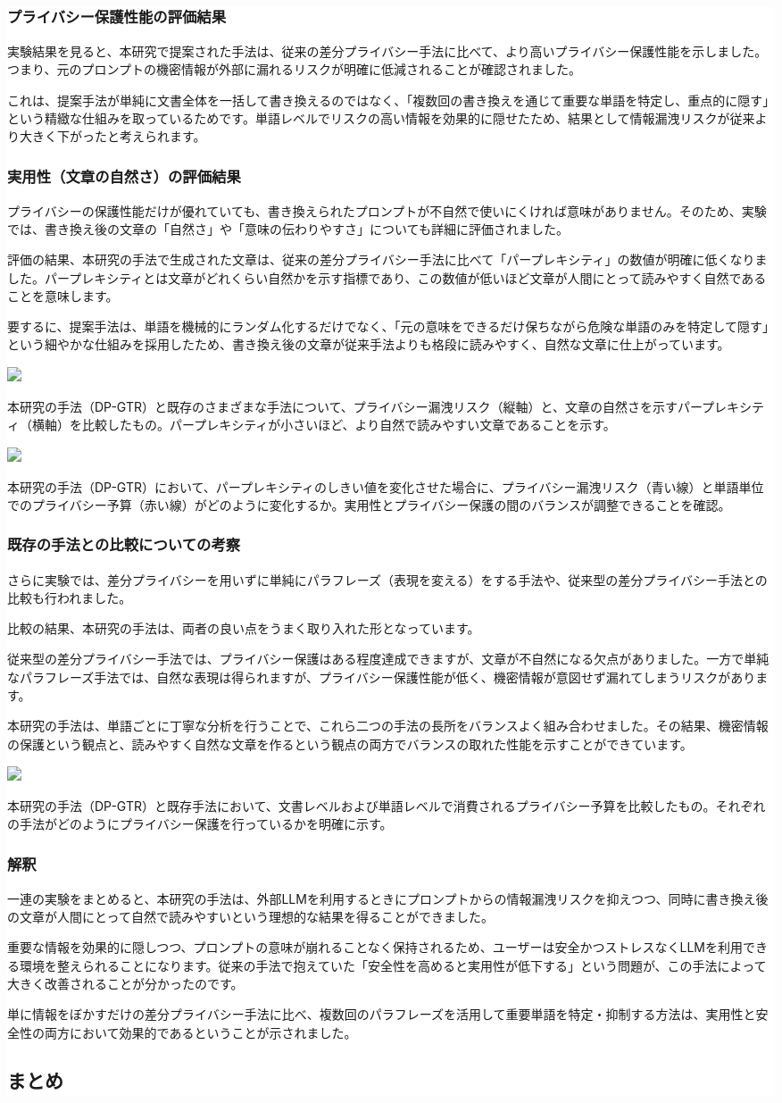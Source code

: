 ### プライバシー保護性能の評価結果

実験結果を見ると、本研究で提案された手法は、従来の差分プライバシー手法に比べて、より高いプライバシー保護性能を示しました。つまり、元のプロンプトの機密情報が外部に漏れるリスクが明確に低減されることが確認されました。

これは、提案手法が単純に文書全体を一括して書き換えるのではなく、「複数回の書き換えを通じて重要な単語を特定し、重点的に隠す」という精緻な仕組みを取っているためです。単語レベルでリスクの高い情報を効果的に隠せたため、結果として情報漏洩リスクが従来より大きく下がったと考えられます。

### 実用性（文章の自然さ）の評価結果

プライバシーの保護性能だけが優れていても、書き換えられたプロンプトが不自然で使いにくければ意味がありません。そのため、実験では、書き換え後の文章の「自然さ」や「意味の伝わりやすさ」についても詳細に評価されました。

評価の結果、本研究の手法で生成された文章は、従来の差分プライバシー手法に比べて「パープレキシティ」の数値が明確に低くなりました。パープレキシティとは文章がどれくらい自然かを示す指標であり、この数値が低いほど文章が人間にとって読みやすく自然であることを意味します。

要するに、提案手法は、単語を機械的にランダム化するだけでなく、「元の意味をできるだけ保ちながら危険な単語のみを特定して隠す」という細やかな仕組みを採用したため、書き換え後の文章が従来手法よりも格段に読みやすく、自然な文章に仕上がっています。

![](https://ai-data-base.com/wp-content/uploads/2025/03/AIDB_86644_4-786x1024.png)

本研究の手法（DP-GTR）と既存のさまざまな手法について、プライバシー漏洩リスク（縦軸）と、文章の自然さを示すパープレキシティ（横軸）を比較したもの。パープレキシティが小さいほど、より自然で読みやすい文章であることを示す。

![](https://ai-data-base.com/wp-content/uploads/2025/03/AIDB_86644_5-758x1024.png)

本研究の手法（DP-GTR）において、パープレキシティのしきい値を変化させた場合に、プライバシー漏洩リスク（青い線）と単語単位でのプライバシー予算（赤い線）がどのように変化するか。実用性とプライバシー保護の間のバランスが調整できることを確認。

### 既存の手法との比較についての考察

さらに実験では、差分プライバシーを用いずに単純にパラフレーズ（表現を変える）をする手法や、従来型の差分プライバシー手法との比較も行われました。

比較の結果、本研究の手法は、両者の良い点をうまく取り入れた形となっています。

従来型の差分プライバシー手法では、プライバシー保護はある程度達成できますが、文章が不自然になる欠点がありました。一方で単純なパラフレーズ手法では、自然な表現は得られますが、プライバシー保護性能が低く、機密情報が意図せず漏れてしまうリスクがあります。

本研究の手法は、単語ごとに丁寧な分析を行うことで、これら二つの手法の長所をバランスよく組み合わせました。その結果、機密情報の保護という観点と、読みやすく自然な文章を作るという観点の両方でバランスの取れた性能を示すことができています。

![](https://ai-data-base.com/wp-content/uploads/2025/03/AIDB_86644_6-1024x463.png)

本研究の手法（DP-GTR）と既存手法において、文書レベルおよび単語レベルで消費されるプライバシー予算を比較したもの。それぞれの手法がどのようにプライバシー保護を行っているかを明確に示す。

### 解釈

一連の実験をまとめると、本研究の手法は、外部LLMを利用するときにプロンプトからの情報漏洩リスクを抑えつつ、同時に書き換え後の文章が人間にとって自然で読みやすいという理想的な結果を得ることができました。

重要な情報を効果的に隠しつつ、プロンプトの意味が崩れることなく保持されるため、ユーザーは安全かつストレスなくLLMを利用できる環境を整えられることになります。従来の手法で抱えていた「安全性を高めると実用性が低下する」という問題が、この手法によって大きく改善されることが分かったのです。

単に情報をぼかすだけの差分プライバシー手法に比べ、複数回のパラフレーズを活用して重要単語を特定・抑制する方法は、実用性と安全性の両方において効果的であるということが示されました。

## まとめ
